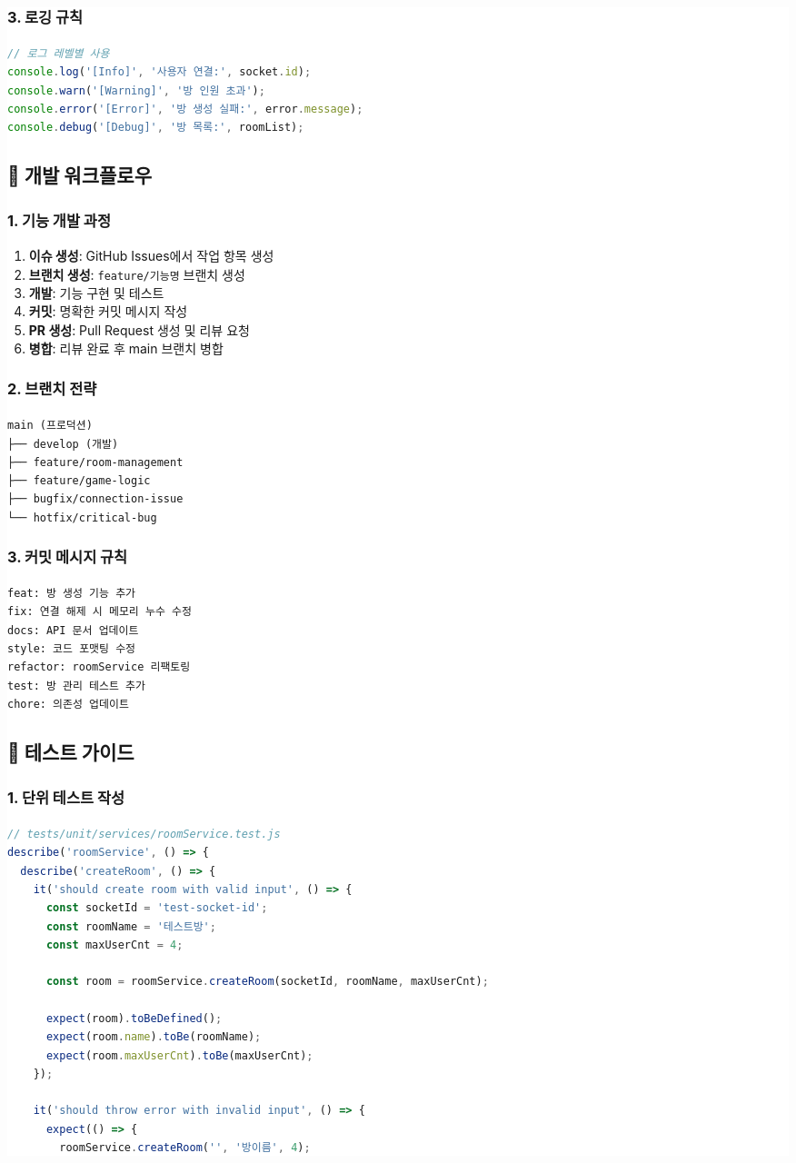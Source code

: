 ### 3. 로깅 규칙
```javascript
// 로그 레벨별 사용
console.log('[Info]', '사용자 연결:', socket.id);
console.warn('[Warning]', '방 인원 초과');
console.error('[Error]', '방 생성 실패:', error.message);
console.debug('[Debug]', '방 목록:', roomList);
```

## 🔧 개발 워크플로우

### 1. 기능 개발 과정
1. **이슈 생성**: GitHub Issues에서 작업 항목 생성
2. **브랜치 생성**: `feature/기능명` 브랜치 생성
3. **개발**: 기능 구현 및 테스트
4. **커밋**: 명확한 커밋 메시지 작성
5. **PR 생성**: Pull Request 생성 및 리뷰 요청
6. **병합**: 리뷰 완료 후 main 브랜치 병합

### 2. 브랜치 전략
```
main (프로덕션)
├── develop (개발)
├── feature/room-management
├── feature/game-logic
├── bugfix/connection-issue
└── hotfix/critical-bug
```

### 3. 커밋 메시지 규칙
```
feat: 방 생성 기능 추가
fix: 연결 해제 시 메모리 누수 수정
docs: API 문서 업데이트
style: 코드 포맷팅 수정
refactor: roomService 리팩토링
test: 방 관리 테스트 추가
chore: 의존성 업데이트
```

## 🧪 테스트 가이드

### 1. 단위 테스트 작성
```javascript
// tests/unit/services/roomService.test.js
describe('roomService', () => {
  describe('createRoom', () => {
    it('should create room with valid input', () => {
      const socketId = 'test-socket-id';
      const roomName = '테스트방';
      const maxUserCnt = 4;
      
      const room = roomService.createRoom(socketId, roomName, maxUserCnt);
      
      expect(room).toBeDefined();
      expect(room.name).toBe(roomName);
      expect(room.maxUserCnt).toBe(maxUserCnt);
    });
    
    it('should throw error with invalid input', () => {
      expect(() => {
        roomService.createRoom('', '방이름', 4);
```